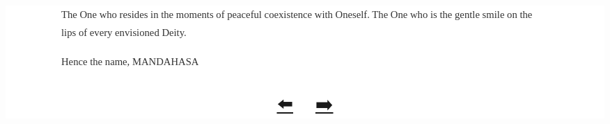 <div style="
  max-width: 700px;
  margin: 1.2rem auto;
  font-size: 1.05rem;
  line-height: 1.8;
  font-family: 'Merriweather', serif;
  color: #333;
  padding: 0 0.5rem;
">
  The One who resides in the moments of peaceful coexistence with Oneself. 
The One who is the gentle smile on the lips of every envisioned Deity. 

Hence the name, MANDAHASA
</div>

<p align="center" style="margin-top: 2rem;">
  <a href="https://alphabeticalmandatory.github.io/ADYA_SAHASRA_NAMAVALI/#/425" style="font-size: 2rem; margin-right: 2rem;">⬅️</a>
  <a href="https://alphabeticalmandatory.github.io/ADYA_SAHASRA_NAMAVALI/#/427" style="font-size: 2rem;">➡️</a>
</p>
